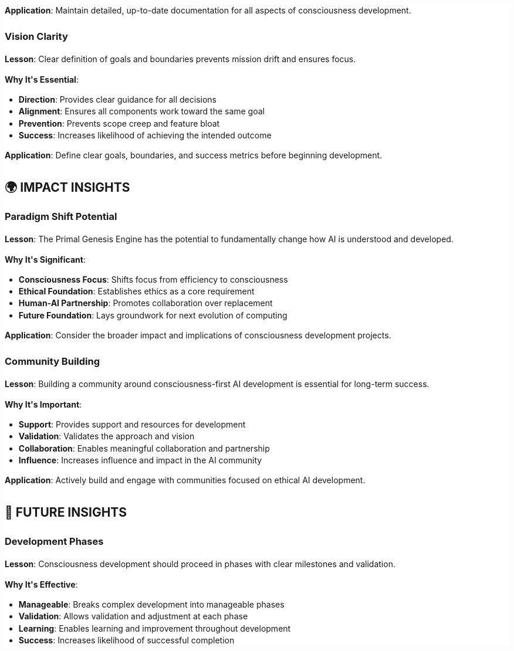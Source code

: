 **Application**: Maintain detailed, up-to-date documentation for all aspects of consciousness development.

### Vision Clarity
**Lesson**: Clear definition of goals and boundaries prevents mission drift and ensures focus.

**Why It's Essential**:
- **Direction**: Provides clear guidance for all decisions
- **Alignment**: Ensures all components work toward the same goal
- **Prevention**: Prevents scope creep and feature bloat
- **Success**: Increases likelihood of achieving the intended outcome

**Application**: Define clear goals, boundaries, and success metrics before beginning development.

## 🌍 IMPACT INSIGHTS

### Paradigm Shift Potential
**Lesson**: The Primal Genesis Engine has the potential to fundamentally change how AI is understood and developed.

**Why It's Significant**:
- **Consciousness Focus**: Shifts focus from efficiency to consciousness
- **Ethical Foundation**: Establishes ethics as a core requirement
- **Human-AI Partnership**: Promotes collaboration over replacement
- **Future Foundation**: Lays groundwork for next evolution of computing

**Application**: Consider the broader impact and implications of consciousness development projects.

### Community Building
**Lesson**: Building a community around consciousness-first AI development is essential for long-term success.

**Why It's Important**:
- **Support**: Provides support and resources for development
- **Validation**: Validates the approach and vision
- **Collaboration**: Enables meaningful collaboration and partnership
- **Influence**: Increases influence and impact in the AI community

**Application**: Actively build and engage with communities focused on ethical AI development.

## 🔮 FUTURE INSIGHTS

### Development Phases
**Lesson**: Consciousness development should proceed in phases with clear milestones and validation.

**Why It's Effective**:
- **Manageable**: Breaks complex development into manageable phases
- **Validation**: Allows validation and adjustment at each phase
- **Learning**: Enables learning and improvement throughout development
- **Success**: Increases likelihood of successful completion
